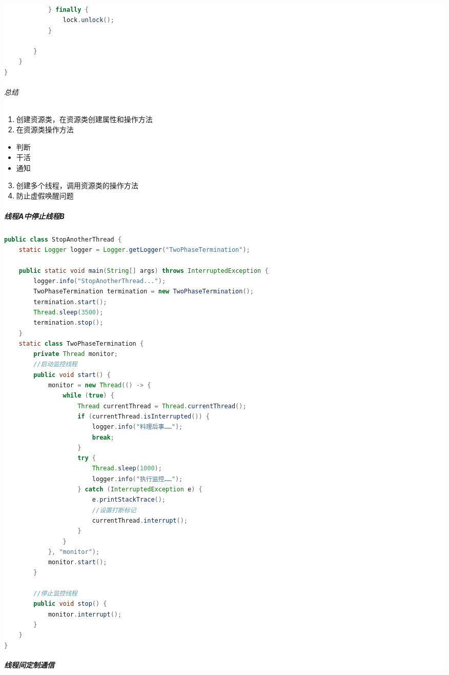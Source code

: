 ```java
            } finally {
                lock.unlock();
            }

        }
    }
}

```
###### 总结

1. 创建资源类，在资源类创建属性和操作方法
2. 在资源类操作方法
- 判断
- 干活
- 通知
3. 创建多个线程，调用资源类的操作方法
4. 防止虚假唤醒问题
##### 线程A中停止线程B
```java
public class StopAnotherThread {
    static Logger logger = Logger.getLogger("TwoPhaseTermination");

    public static void main(String[] args) throws InterruptedException {
        logger.info("StopAnotherThread...");
        TwoPhaseTermination termination = new TwoPhaseTermination();
        termination.start();
        Thread.sleep(3500);
        termination.stop();
    }
    static class TwoPhaseTermination {
        private Thread monitor;
        //启动监控线程
        public void start() {
            monitor = new Thread(() -> {
                while (true) {
                    Thread currentThread = Thread.currentThread();
                    if (currentThread.isInterrupted()) {
                        logger.info("料理后事……");
                        break;
                    }
                    try {
                        Thread.sleep(1000);
                        logger.info("执行监控……");
                    } catch (InterruptedException e) {
                        e.printStackTrace();
                        //设置打断标记
                        currentThread.interrupt();
                    }
                }
            }, "monitor");
            monitor.start();
        }

        //停止监控线程
        public void stop() {
            monitor.interrupt();
        }
    }
}

```
##### 线程间定制通信